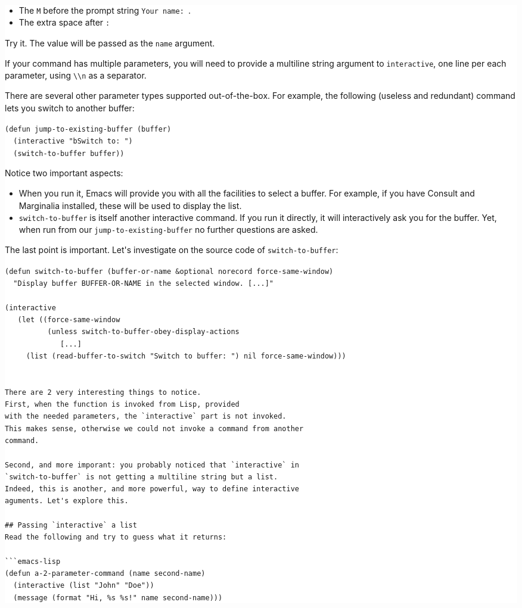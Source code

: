 * The `M` before the prompt string `Your name: `.
* The extra space after `:`

Try it. The value will be passed as the `name` argument.

If your command has multiple parameters, you will need to provide a
multiline string argument to `interactive`, one line per each
parameter, using `\\n` as a separator.

There are several other parameter types supported out-of-the-box. For
example, the following (useless and redundant) command lets you switch
to another buffer:

```emacs-lisp
(defun jump-to-existing-buffer (buffer)
  (interactive "bSwitch to: ")
  (switch-to-buffer buffer))
```

Notice two important aspects:

* When you run it, Emacs will provide you with all the facilities to
  select a buffer. For example, if you have Consult and Marginalia
  installed, these will be used to display the list.
* `switch-to-buffer` is itself another interactive command. If you run
  it directly, it will interactively ask you for the buffer. Yet, when
  run from our `jump-to-existing-buffer` no further questions are
  asked.
  
The last point is important. Let's investigate on the source code of
`switch-to-buffer`:

```emacs-lisp
(defun switch-to-buffer (buffer-or-name &optional norecord force-same-window)
  "Display buffer BUFFER-OR-NAME in the selected window. [...]"

(interactive
   (let ((force-same-window
          (unless switch-to-buffer-obey-display-actions
             [...]
     (list (read-buffer-to-switch "Switch to buffer: ") nil force-same-window)))


There are 2 very interesting things to notice.  
First, when the function is invoked from Lisp, provided
with the needed parameters, the `interactive` part is not invoked.
This makes sense, otherwise we could not invoke a command from another
command.

Second, and more imporant: you probably noticed that `interactive` in
`switch-to-buffer` is not getting a multiline string but a list.  
Indeed, this is another, and more powerful, way to define interactive
aguments. Let's explore this.

## Passing `interactive` a list
Read the following and try to guess what it returns:

```emacs-lisp
(defun a-2-parameter-command (name second-name)
  (interactive (list "John" "Doe"))
  (message (format "Hi, %s %s!" name second-name)))
```


[interactive]: https://www.gnu.org/software/emacs/manual/html_node/elisp/Using-Interactive.html
[interactive-codes]: https://www.gnu.org/software/emacs/manual/html_node/elisp/Interactive-Codes.html
[completing-read-stackoverflow]: https://stackoverflow.com/questions/35390729/how-to-return-the-value-instead-of-key-by-completing-read
[data-clump]: https://en.wikipedia.org/wiki/Data_clump